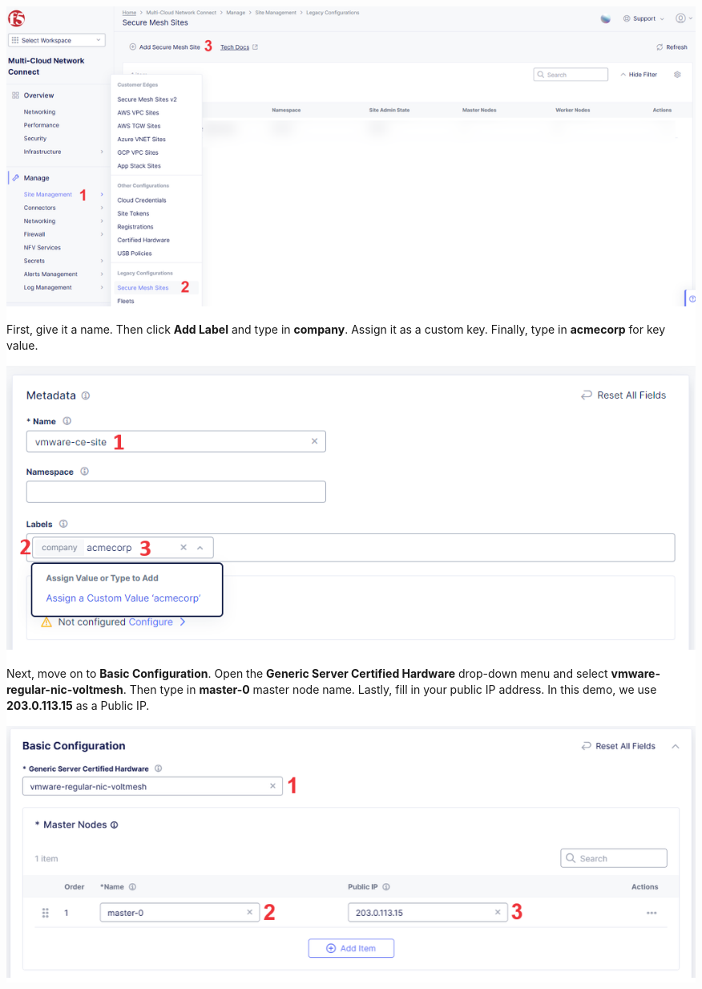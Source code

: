 ![alt text](./assets/navigate_sm_site_name.png)

First, give it a name. Then click **Add Label** and type in **company**. Assign it as a custom key. Finally, type in **acmecorp** for key value.

![alt text](./assets/xc_sm_site_name.png)

Next, move on to **Basic Configuration**. Open the **Generic Server Certified Hardware** drop-down menu and select **vmware-regular-nic-voltmesh**. Then type in **master-0** master node name. Lastly, fill in your public IP address. In this demo, we use **203.0.113.15** as a Public IP.

![alt text](./assets/xc_sm_site_basic_config.png)